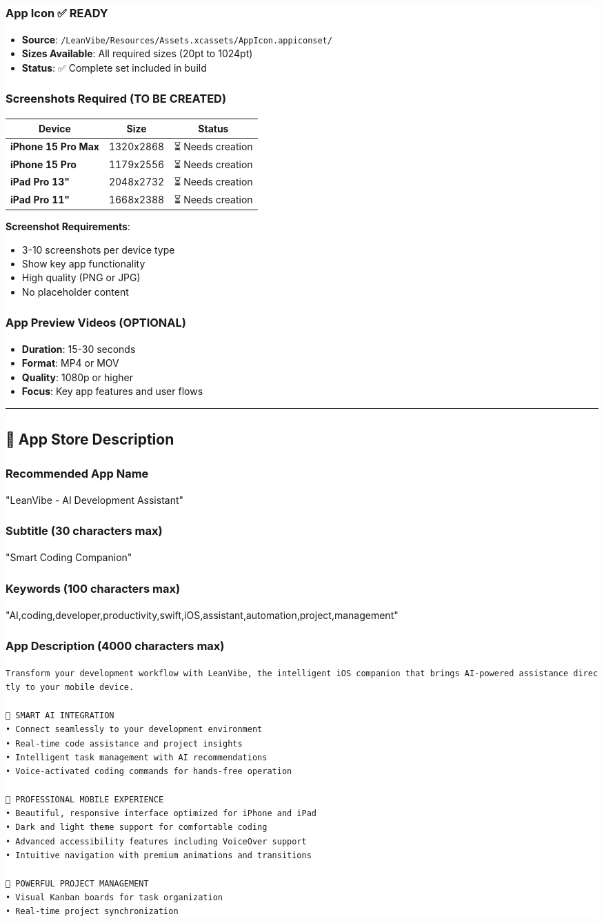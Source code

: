 ### **App Icon** ✅ READY
- **Source**: `/LeanVibe/Resources/Assets.xcassets/AppIcon.appiconset/`
- **Sizes Available**: All required sizes (20pt to 1024pt)
- **Status**: ✅ Complete set included in build

### **Screenshots Required** (TO BE CREATED)
| Device | Size | Status |
|--------|------|--------|
| **iPhone 15 Pro Max** | 1320x2868 | ⏳ Needs creation |
| **iPhone 15 Pro** | 1179x2556 | ⏳ Needs creation |
| **iPad Pro 13"** | 2048x2732 | ⏳ Needs creation |
| **iPad Pro 11"** | 1668x2388 | ⏳ Needs creation |

**Screenshot Requirements**:
- 3-10 screenshots per device type
- Show key app functionality
- High quality (PNG or JPG)
- No placeholder content

### **App Preview Videos** (OPTIONAL)
- **Duration**: 15-30 seconds
- **Format**: MP4 or MOV
- **Quality**: 1080p or higher
- **Focus**: Key app features and user flows

---

## 📝 **App Store Description**

### **Recommended App Name**
"LeanVibe - AI Development Assistant"

### **Subtitle** (30 characters max)
"Smart Coding Companion"

### **Keywords** (100 characters max)
"AI,coding,developer,productivity,swift,iOS,assistant,automation,project,management"

### **App Description** (4000 characters max)

```
Transform your development workflow with LeanVibe, the intelligent iOS companion that brings AI-powered assistance directly to your mobile device.

🤖 SMART AI INTEGRATION
• Connect seamlessly to your development environment
• Real-time code assistance and project insights
• Intelligent task management with AI recommendations
• Voice-activated coding commands for hands-free operation

📱 PROFESSIONAL MOBILE EXPERIENCE
• Beautiful, responsive interface optimized for iPhone and iPad
• Dark and light theme support for comfortable coding
• Advanced accessibility features including VoiceOver support
• Intuitive navigation with premium animations and transitions

🎯 POWERFUL PROJECT MANAGEMENT
• Visual Kanban boards for task organization
• Real-time project synchronization
```